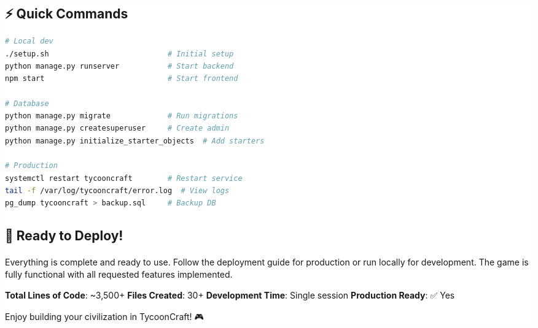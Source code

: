 ## ⚡ Quick Commands

```bash
# Local dev
./setup.sh                           # Initial setup
python manage.py runserver           # Start backend
npm start                            # Start frontend

# Database
python manage.py migrate             # Run migrations
python manage.py createsuperuser     # Create admin
python manage.py initialize_starter_objects  # Add starters

# Production
systemctl restart tycooncraft        # Restart service
tail -f /var/log/tycooncraft/error.log  # View logs
pg_dump tycooncraft > backup.sql     # Backup DB
```

## 🎉 Ready to Deploy!

Everything is complete and ready to use. Follow the deployment guide for production or run locally for development. The game is fully functional with all requested features implemented.

**Total Lines of Code**: ~3,500+
**Files Created**: 30+
**Development Time**: Single session
**Production Ready**: ✅ Yes

Enjoy building your civilization in TycoonCraft! 🎮
